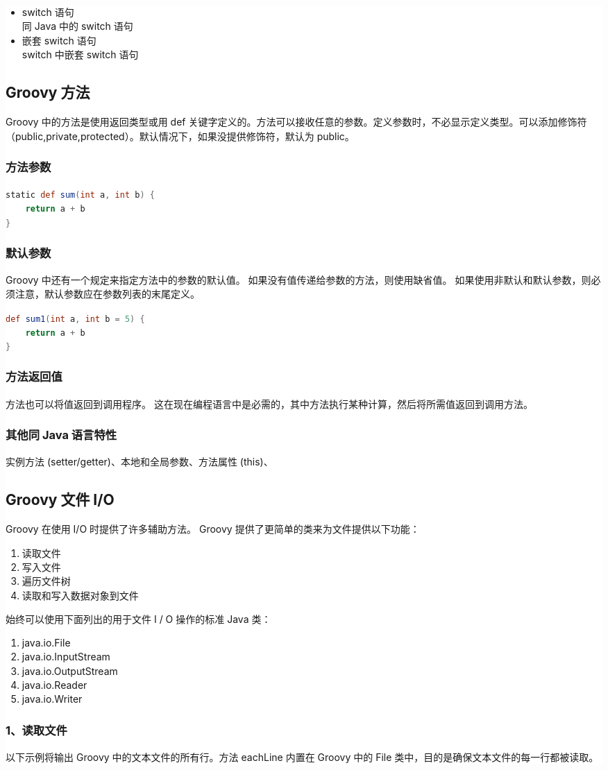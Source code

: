- switch 语句<br >同 Java 中的 switch 语句
- 嵌套 switch 语句<br >switch 中嵌套 switch 语句

## Groovy 方法

Groovy 中的方法是使用返回类型或用 def 关键字定义的。方法可以接收任意的参数。定义参数时，不必显示定义类型。可以添加修饰符（public,private,protected）。默认情况下，如果没提供修饰符，默认为 public。

### 方法参数

```groovy
static def sum(int a, int b) {
    return a + b
}
```

### 默认参数

Groovy 中还有一个规定来指定方法中的参数的默认值。 如果没有值传递给参数的方法，则使用缺省值。 如果使用非默认和默认参数，则必须注意，默认参数应在参数列表的末尾定义。

```groovy
def sum1(int a, int b = 5) {
    return a + b
}
```

### 方法返回值

方法也可以将值返回到调用程序。 这在现在编程语言中是必需的，其中方法执行某种计算，然后将所需值返回到调用方法。

### 其他同 Java 语言特性

实例方法 (setter/getter)、本地和全局参数、方法属性 (this)、

## Groovy 文件 I/O

Groovy 在使用 I/O 时提供了许多辅助方法。 Groovy 提供了更简单的类来为文件提供以下功能：

1. 读取文件
2. 写入文件
3. 遍历文件树
4. 读取和写入数据对象到文件

始终可以使用下面列出的用于文件 I / O 操作的标准 Java 类：

1. java.io.File
2. java.io.InputStream
3. java.io.OutputStream
4. java.io.Reader
5. java.io.Writer

### 1、读取文件

以下示例将输出 Groovy 中的文本文件的所有行。方法 eachLine 内置在 Groovy 中的 File 类中，目的是确保文本文件的每一行都被读取。
